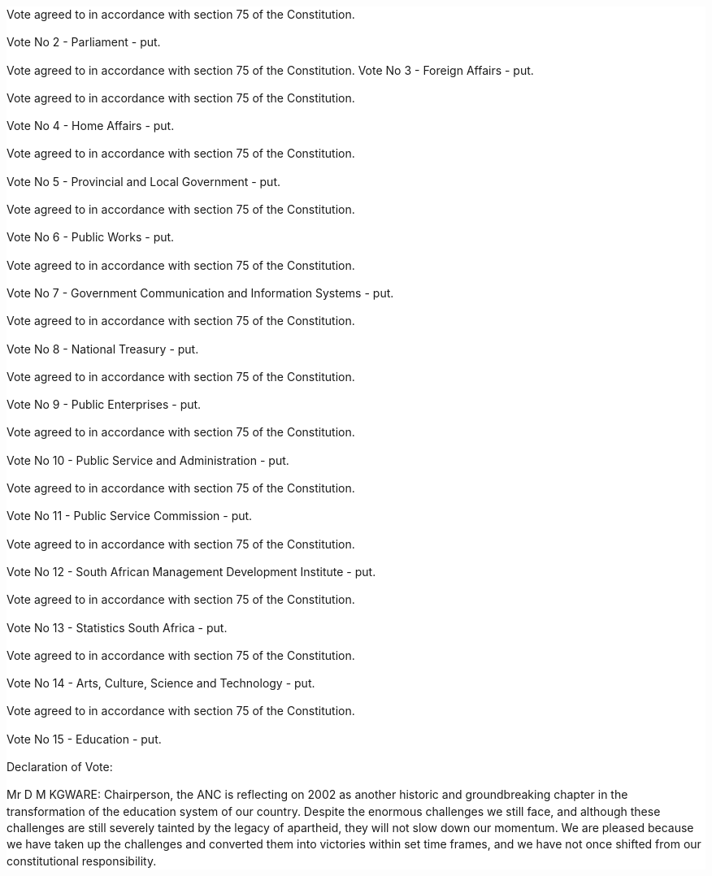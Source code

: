 Vote agreed to in accordance with section 75 of the Constitution.

Vote No 2 - Parliament - put.

Vote agreed to in accordance with section 75 of the Constitution.
Vote No 3 - Foreign Affairs - put.

Vote agreed to in accordance with section 75 of the Constitution.

Vote No 4 - Home Affairs - put.

Vote agreed to in accordance with section 75 of the Constitution.

Vote No 5 - Provincial and Local Government - put.

Vote agreed to in accordance with section 75 of the Constitution.

Vote No 6 - Public Works - put.

Vote agreed to in accordance with section 75 of the Constitution.

Vote No 7 - Government Communication and Information Systems - put.

Vote agreed to in accordance with section 75 of the Constitution.

Vote No 8 - National Treasury - put.

Vote agreed to in accordance with section 75 of the Constitution.

Vote No 9 - Public Enterprises - put.

Vote agreed to in accordance with section 75 of the Constitution.

Vote No 10 - Public Service and Administration - put.

Vote agreed to in accordance with section 75 of the Constitution.

Vote No 11 - Public Service Commission - put.

Vote agreed to in accordance with section 75 of the Constitution.

Vote No 12 - South African Management Development Institute - put.

Vote agreed to in accordance with section 75 of the Constitution.

Vote No 13 - Statistics South Africa - put.

Vote agreed to in accordance with section 75 of the Constitution.

Vote No 14 - Arts, Culture, Science and Technology - put.

Vote agreed to in accordance with section 75 of the Constitution.

Vote No 15 - Education - put.

Declaration of Vote:

Mr D M KGWARE: Chairperson,  the  ANC  is  reflecting  on  2002  as  another
historic and groundbreaking chapter in the transformation of  the  education
system of our country. Despite the enormous challenges we  still  face,  and
although these challenges are  still  severely  tainted  by  the  legacy  of
apartheid, they will not slow down our momentum. We are pleased  because  we
have taken up the challenges and converted them into  victories  within  set
time  frames,  and  we  have  not  once  shifted  from  our   constitutional
responsibility.

